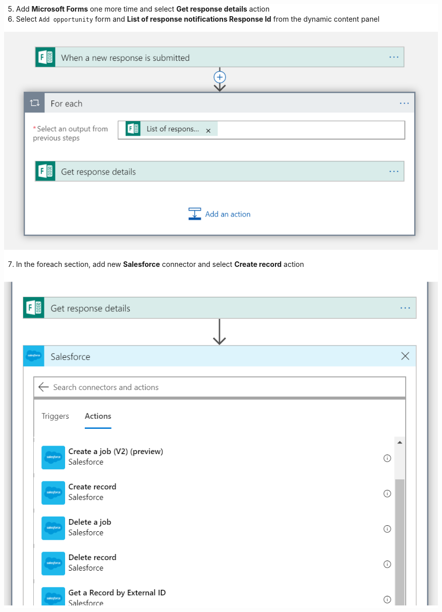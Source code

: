 5. Add **Microsoft Forms** one more time and select **Get response details** action
6. Select `Add opportunity` form and **List of response notifications Response Id** from the dynamic content panel

![Responses](./resources/la-create02.png)

7. In the foreach section, add new **Salesforce** connector and select **Create record** action

![Salesforce](./resources/la-create03.png)
